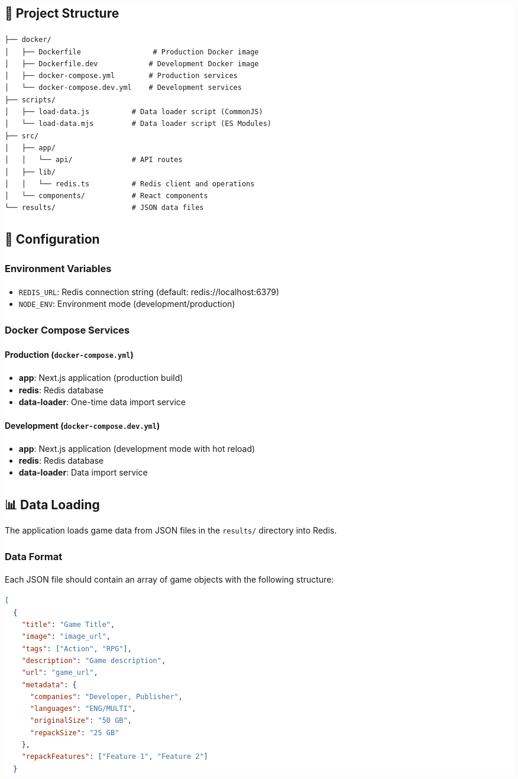 ## 📁 Project Structure

```
├── docker/
│   ├── Dockerfile                 # Production Docker image
│   ├── Dockerfile.dev            # Development Docker image
│   ├── docker-compose.yml        # Production services
│   └── docker-compose.dev.yml    # Development services
├── scripts/
│   ├── load-data.js          # Data loader script (CommonJS)
│   └── load-data.mjs         # Data loader script (ES Modules)
├── src/
│   ├── app/
│   │   └── api/              # API routes
│   ├── lib/
│   │   └── redis.ts          # Redis client and operations
│   └── components/           # React components
└── results/                  # JSON data files
```

## 🔧 Configuration

### Environment Variables

- `REDIS_URL`: Redis connection string (default: redis://localhost:6379)
- `NODE_ENV`: Environment mode (development/production)

### Docker Compose Services

#### Production (`docker-compose.yml`)
- **app**: Next.js application (production build)
- **redis**: Redis database
- **data-loader**: One-time data import service

#### Development (`docker-compose.dev.yml`)
- **app**: Next.js application (development mode with hot reload)
- **redis**: Redis database
- **data-loader**: Data import service

## 📊 Data Loading

The application loads game data from JSON files in the `results/` directory into Redis.

### Data Format

Each JSON file should contain an array of game objects with the following structure:

```json
[
  {
    "title": "Game Title",
    "image": "image_url",
    "tags": ["Action", "RPG"],
    "description": "Game description",
    "url": "game_url",
    "metadata": {
      "companies": "Developer, Publisher",
      "languages": "ENG/MULTI",
      "originalSize": "50 GB",
      "repackSize": "25 GB"
    },
    "repackFeatures": ["Feature 1", "Feature 2"]
  }
```